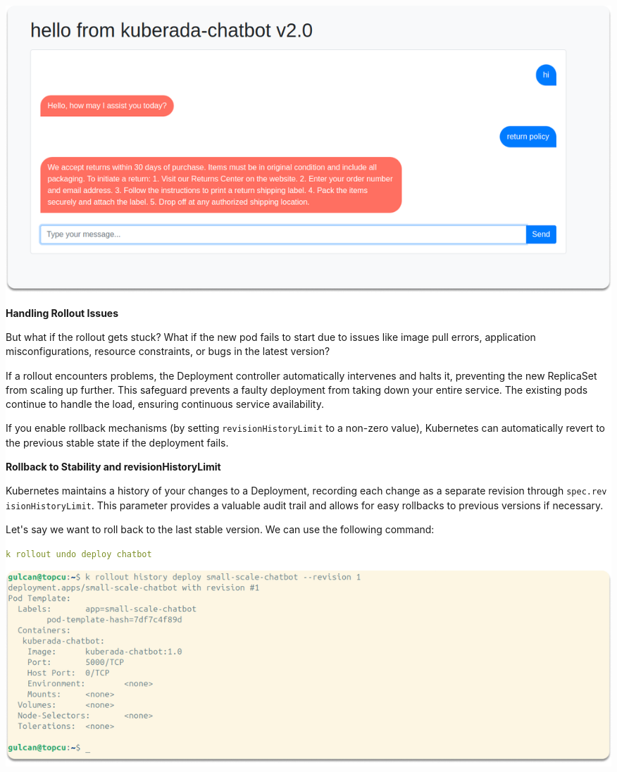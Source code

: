 ![](./assets/chatbot-v2.png)

**Handling Rollout Issues**

But what if the rollout gets stuck? What if the new pod fails to start due to issues like image pull errors, application misconfigurations, resource constraints, or bugs in the latest version?

If a rollout encounters problems, the Deployment controller automatically intervenes and halts it, preventing the new ReplicaSet from scaling up further. This safeguard prevents a faulty deployment from taking down your entire service. The existing pods continue to handle the load, ensuring continuous service availability.

If you enable rollback mechanisms (by setting `revisionHistoryLimit` to a non-zero value), Kubernetes can automatically revert to the previous stable state if the deployment fails. 

**Rollback to Stability and revisionHistoryLimit**

Kubernetes maintains a history of your changes to a Deployment, recording each change as a separate revision through `spec.revisionHistoryLimit`. This parameter provides a valuable audit trail and allows for easy rollbacks to previous versions if necessary.

Let's say we want to roll back to the last stable version. We can use the following command:

```yaml
k rollout undo deploy chatbot
```
![](./assets/revision-history.png)
